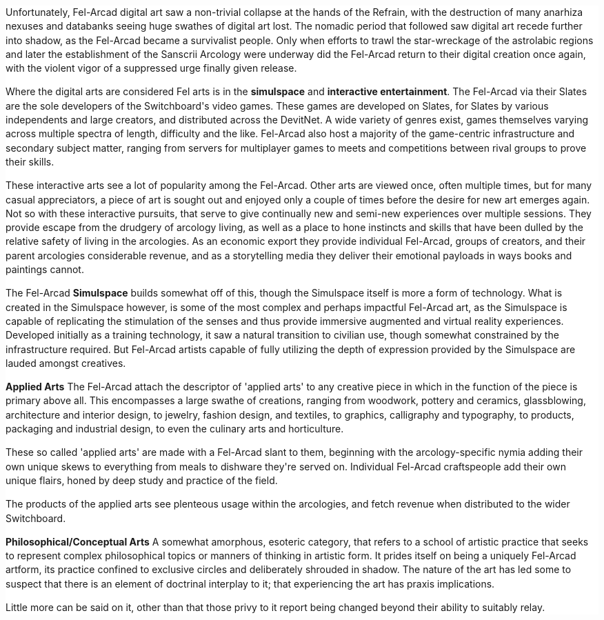 Unfortunately, Fel-Arcad digital art saw a non-trivial collapse at the hands of the Refrain, with the destruction of many anarhiza nexuses and databanks seeing huge swathes of digital art lost. The nomadic period that followed saw digital art recede further into shadow, as the Fel-Arcad became a survivalist people. Only when efforts to trawl the star-wreckage of the astrolabic regions and later the establishment of the Sanscrii Arcology were underway did the Fel-Arcad return to their digital creation once again, with the violent vigor of a suppressed urge finally given release.

Where the digital arts are considered Fel arts is in the **simulspace** and **interactive entertainment**. The Fel-Arcad via their Slates are the sole developers of the Switchboard's video games. These games are developed on Slates, for Slates by various independents and large creators, and distributed across the DevitNet. A wide variety of genres exist, games themselves varying across multiple spectra of length, difficulty and the like. Fel-Arcad also host a majority of the game-centric infrastructure and secondary subject matter, ranging from servers for multiplayer games to meets and competitions between rival groups to prove their skills.

These interactive arts see a lot of popularity among the Fel-Arcad. Other arts are viewed once, often multiple times, but for many casual appreciators, a piece of art is sought out and enjoyed only a couple of times before the desire for new art emerges again. Not so with these interactive pursuits, that serve to give continually new and semi-new experiences over multiple sessions. They provide escape from the drudgery of arcology living, as well as a place to hone instincts and skills that have been dulled by the relative safety of living in the arcologies. As an economic export they provide individual Fel-Arcad, groups of creators, and their parent arcologies considerable revenue, and as a storytelling media they deliver their emotional payloads in ways books and paintings cannot.

The Fel-Arcad **Simulspace** builds somewhat off of this, though the Simulspace itself is more a form of technology. What is created in the Simulspace however, is some of the most complex and perhaps impactful Fel-Arcad art, as the Simulspace is capable of replicating the stimulation of the senses and thus provide immersive augmented and virtual reality experiences. Developed initially as a training technology, it saw a natural transition to civilian use, though somewhat constrained by the infrastructure required. But Fel-Arcad artists capable of fully utilizing the depth of expression provided by the Simulspace are lauded amongst creatives.

**Applied Arts**
The Fel-Arcad attach the descriptor of 'applied arts' to any creative piece in which in the function of the piece is primary above all. This encompasses a large swathe of creations, ranging from woodwork, pottery and ceramics, glassblowing, architecture and interior design, to jewelry, fashion design, and textiles, to graphics, calligraphy and typography, to products, packaging and industrial design, to even the culinary arts and horticulture.

These so called 'applied arts' are made with a Fel-Arcad slant to them, beginning with the arcology-specific nymia adding their own unique skews to everything from meals to dishware they're served on. Individual Fel-Arcad craftspeople add their own unique flairs, honed by deep study and practice of the field.

The products of the applied arts see plenteous usage within the arcologies, and fetch revenue when distributed to the wider Switchboard.

**Philosophical/Conceptual Arts**
A somewhat amorphous, esoteric category, that refers to a school of artistic practice that seeks to represent complex philosophical topics or manners of thinking in artistic form. It prides itself on being a uniquely Fel-Arcad artform, its practice confined to exclusive circles and deliberately shrouded in shadow. The nature of the art has led some to suspect that there is an element of doctrinal interplay to it; that experiencing the art has praxis implications. 

Little more can be said on it, other than that those privy to it report being changed beyond their ability to suitably relay.
